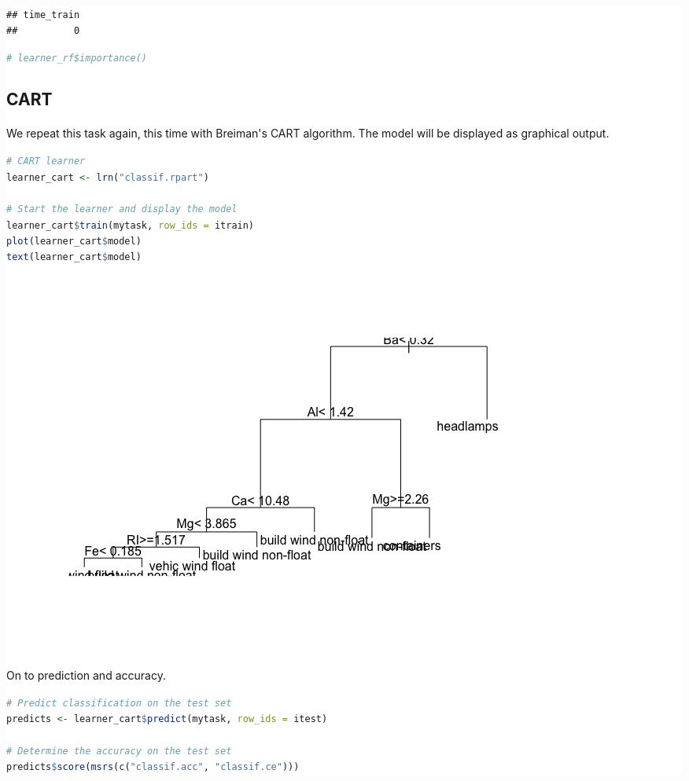 ```
## time_train 
##          0
```

```r
# learner_rf$importance()
```


## CART

We repeat this task again, this time with Breiman's CART algorithm. The model will be displayed as graphical output.

```r
# CART learner
learner_cart <- lrn("classif.rpart")

# Start the learner and display the model
learner_cart$train(mytask, row_ids = itrain)
plot(learner_cart$model)
text(learner_cart$model)
```

![](3_Example_files/figure-html/unnamed-chunk-15-1.png)

On to prediction and accuracy.

```r
# Predict classification on the test set
predicts <- learner_cart$predict(mytask, row_ids = itest)

# Determine the accuracy on the test set
predicts$score(msrs(c("classif.acc", "classif.ce")))
```
